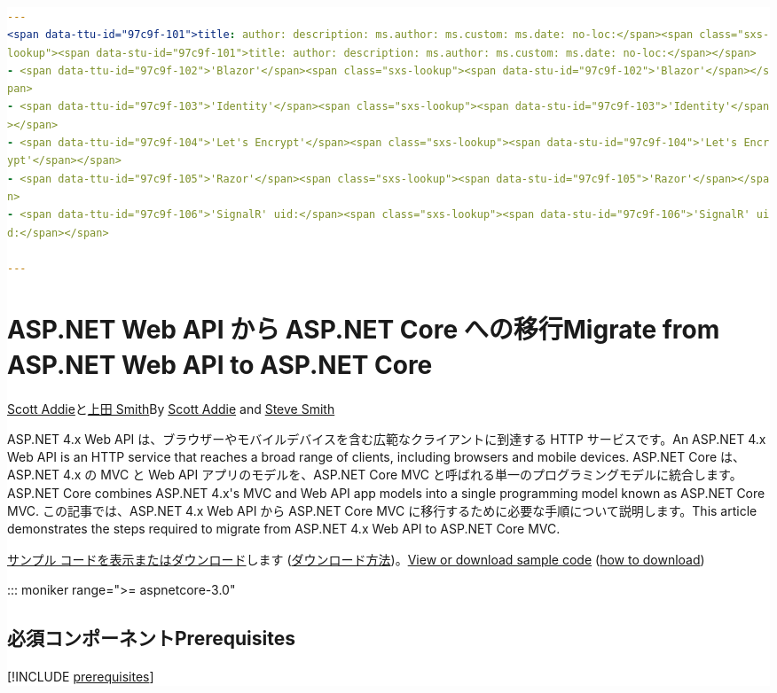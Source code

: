 ```yaml
---
<span data-ttu-id="97c9f-101">title: author: description: ms.author: ms.custom: ms.date: no-loc:</span><span class="sxs-lookup"><span data-stu-id="97c9f-101">title: author: description: ms.author: ms.custom: ms.date: no-loc:</span></span>
- <span data-ttu-id="97c9f-102">'Blazor'</span><span class="sxs-lookup"><span data-stu-id="97c9f-102">'Blazor'</span></span>
- <span data-ttu-id="97c9f-103">'Identity'</span><span class="sxs-lookup"><span data-stu-id="97c9f-103">'Identity'</span></span>
- <span data-ttu-id="97c9f-104">'Let's Encrypt'</span><span class="sxs-lookup"><span data-stu-id="97c9f-104">'Let's Encrypt'</span></span>
- <span data-ttu-id="97c9f-105">'Razor'</span><span class="sxs-lookup"><span data-stu-id="97c9f-105">'Razor'</span></span>
- <span data-ttu-id="97c9f-106">'SignalR' uid:</span><span class="sxs-lookup"><span data-stu-id="97c9f-106">'SignalR' uid:</span></span> 

---
```

# <a name="migrate-from-aspnet-web-api-to-aspnet-core"></a><span data-ttu-id="97c9f-107">ASP.NET Web API から ASP.NET Core への移行</span><span class="sxs-lookup"><span data-stu-id="97c9f-107">Migrate from ASP.NET Web API to ASP.NET Core</span></span>

<span data-ttu-id="97c9f-108">[Scott Addie](https://twitter.com/scott_addie)と[上田 Smith](https://ardalis.com/)</span><span class="sxs-lookup"><span data-stu-id="97c9f-108">By [Scott Addie](https://twitter.com/scott_addie) and [Steve Smith](https://ardalis.com/)</span></span>

<span data-ttu-id="97c9f-109">ASP.NET 4.x Web API は、ブラウザーやモバイルデバイスを含む広範なクライアントに到達する HTTP サービスです。</span><span class="sxs-lookup"><span data-stu-id="97c9f-109">An ASP.NET 4.x Web API is an HTTP service that reaches a broad range of clients, including browsers and mobile devices.</span></span> <span data-ttu-id="97c9f-110">ASP.NET Core は、ASP.NET 4.x の MVC と Web API アプリのモデルを、ASP.NET Core MVC と呼ばれる単一のプログラミングモデルに統合します。</span><span class="sxs-lookup"><span data-stu-id="97c9f-110">ASP.NET Core combines ASP.NET 4.x's MVC and Web API app models into a single programming model known as ASP.NET Core MVC.</span></span> <span data-ttu-id="97c9f-111">この記事では、ASP.NET 4.x Web API から ASP.NET Core MVC に移行するために必要な手順について説明します。</span><span class="sxs-lookup"><span data-stu-id="97c9f-111">This article demonstrates the steps required to migrate from ASP.NET 4.x Web API to ASP.NET Core MVC.</span></span>

<span data-ttu-id="97c9f-112">[サンプル コードを表示またはダウンロード](https://github.com/dotnet/AspNetCore.Docs/tree/master/aspnetcore/migration/webapi/sample)します ([ダウンロード方法](xref:index#how-to-download-a-sample))。</span><span class="sxs-lookup"><span data-stu-id="97c9f-112">[View or download sample code](https://github.com/dotnet/AspNetCore.Docs/tree/master/aspnetcore/migration/webapi/sample) ([how to download](xref:index#how-to-download-a-sample))</span></span>

::: moniker range=">= aspnetcore-3.0"

## <a name="prerequisites"></a><span data-ttu-id="97c9f-113">必須コンポーネント</span><span class="sxs-lookup"><span data-stu-id="97c9f-113">Prerequisites</span></span>

[!INCLUDE [prerequisites](../includes/net-core-prereqs-vs-3.1.md)]
